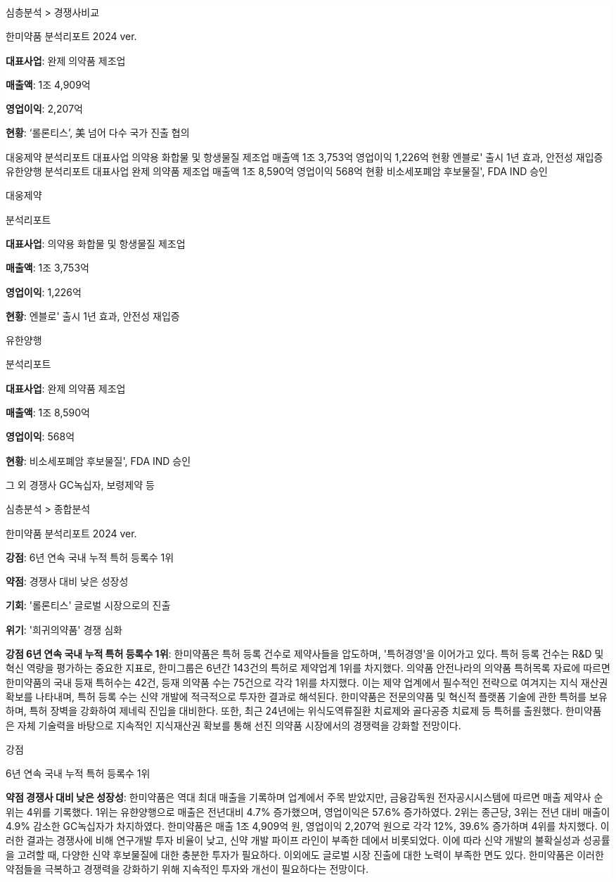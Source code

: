 심층분석 > 경쟁사비교

한미약품 분석리포트 2024 ver.

**대표사업**: 완제 의약품 제조업

**매출액**: 1조 4,909억

**영업이익**: 2,207억

**현황**: ‘롤론티스’, 美 넘어 다수 국가 진출 협의

대웅제약 분석리포트 대표사업 의약용 화합물 및 항생물질 제조업 매출액 1조 3,753억 영업이익 1,226억 현황 엔블로' 출시 1년 효과, 안전성 재입증
유한양행 분석리포트 대표사업 완제 의약품 제조업 매출액 1조 8,590억 영업이익 568억 현황 비소세포폐암 후보물질', FDA IND 승인

대웅제약

분석리포트

**대표사업**: 의약용 화합물 및 항생물질 제조업

**매출액**: 1조 3,753억

**영업이익**: 1,226억

**현황**: 엔블로' 출시 1년 효과, 안전성 재입증

유한양행

분석리포트

**대표사업**: 완제 의약품 제조업

**매출액**: 1조 8,590억

**영업이익**: 568억

**현황**: 비소세포폐암 후보물질', FDA IND 승인

그 외 경쟁사 GC녹십자, 보령제약 등

심층분석 > 종합분석

한미약품 분석리포트 2024 ver.

**강점**: 6년 연속 국내 누적 특허 등록수 1위

**약점**: 경쟁사 대비 낮은 성장성

**기회**: '롤론티스' 글로벌 시장으로의 진출

**위기**: '희귀의약품' 경쟁 심화

**강점 6년 연속 국내 누적 특허 등록수 1위**: 한미약품은 특허 등록 건수로 제약사들을 압도하며, '특허경영'을  이어가고 있다. 특허 등록 건수는 R&D 및 혁신 역량을 평가하는 중요한 지표로, 한미그룹은 6년간 143건의 특허로 제약업계 1위를 차지했다. 의약품 안전나라의 의약품 특허목록 자료에 따르면 한미약품의 국내 등재 특허수는 42건, 등재 의약품 수는 75건으로 각각 1위를 차지했다. 이는 제약 업계에서 필수적인 전략으로 여겨지는 지식 재산권 확보를 나타내며, 특허 등록 수는 신약 개발에 적극적으로 투자한 결과로 해석된다.  한미약품은 전문의약품 및 혁신적 플랫폼 기술에 관한 특허를 보유하며, 특허 장벽을 강화하여 제네릭 진입을 대비한다. 또한, 최근 24년에는 위식도역류질환 치료제와 골다공증 치료제 등 특허를 출원했다. 한미약품은 자체 기술력을 바탕으로 지속적인 지식재산권 확보를 통해 선진 의약품 시장에서의 경쟁력을 강화할 전망이다.

강점

6년 연속 국내 누적 특허 등록수 1위

**약점 경쟁사 대비 낮은 성장성**: 한미약품은 역대 최대 매출을 기록하며 업계에서 주목 받았지만, 금융감독원 전자공시시스템에 따르면 매출 제약사 순위는 4위를 기록했다. 1위는 유햔양행으로 매출은 전년대비 4.7% 증가했으며, 영업이익은 57.6% 증가하였다. 2위는 종근당, 3위는 전년 대비 매출이 4.9% 감소한 GC녹십자가 차지하였다. 한미약품은 매출 1조 4,909억 원, 영업이익 2,207억 원으로 각각 12%, 39.6% 증가하며 4위를 차지했다. 이러한 결과는 경쟁사에 비해 연구개발 투자 비율이 낮고, 신약 개발 파이프 라인이 부족한 데에서 비롯되었다. 이에 따라 신약 개발의 불확실성과 성공률을 고려할 때, 다양한 신약 후보물질에 대한 충분한 투자가 필요하다. 이외에도 글로벌 시장 진출에 대한 노력이 부족한 면도 있다. 한미약품은 이러한 약점들을 극복하고 경쟁력을 강화하기 위해 지속적인 투자와 개선이 필요하다는 전망이다.
